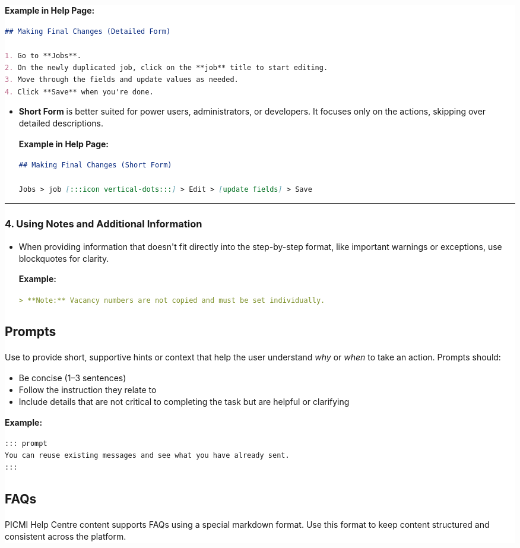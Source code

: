   **Example in Help Page:**
   ```markdown
   ## Making Final Changes (Detailed Form)

   1. Go to **Jobs**.
   2. On the newly duplicated job, click on the **job** title to start editing.
   3. Move through the fields and update values as needed.
   4. Click **Save** when you're done.
   ```

- **Short Form** is better suited for power users, administrators, or developers. It focuses only on the actions,
  skipping over detailed descriptions.

  **Example in Help Page:**
   ```markdown
   ## Making Final Changes (Short Form)

   Jobs > job [:::icon vertical-dots:::] > Edit > [update fields] > Save
   ```

---

### 4. **Using Notes and Additional Information**

- When providing information that doesn't fit directly into the step-by-step format, like important warnings or
  exceptions, use blockquotes for clarity.

  **Example:**
   ```markdown
   > **Note:** Vacancy numbers are not copied and must be set individually.
   ```

## Prompts

Use to provide short, supportive hints or context that help the user understand *why* or *when* to take an action.
Prompts should:

- Be concise (1–3 sentences)
- Follow the instruction they relate to
- Include details that are not critical to completing the task but are helpful or clarifying

**Example:**

```markdown
::: prompt
You can reuse existing messages and see what you have already sent.
:::
```

## FAQs

PICMI Help Centre content supports FAQs using a special markdown format. Use this format to keep content structured and consistent across the platform.
